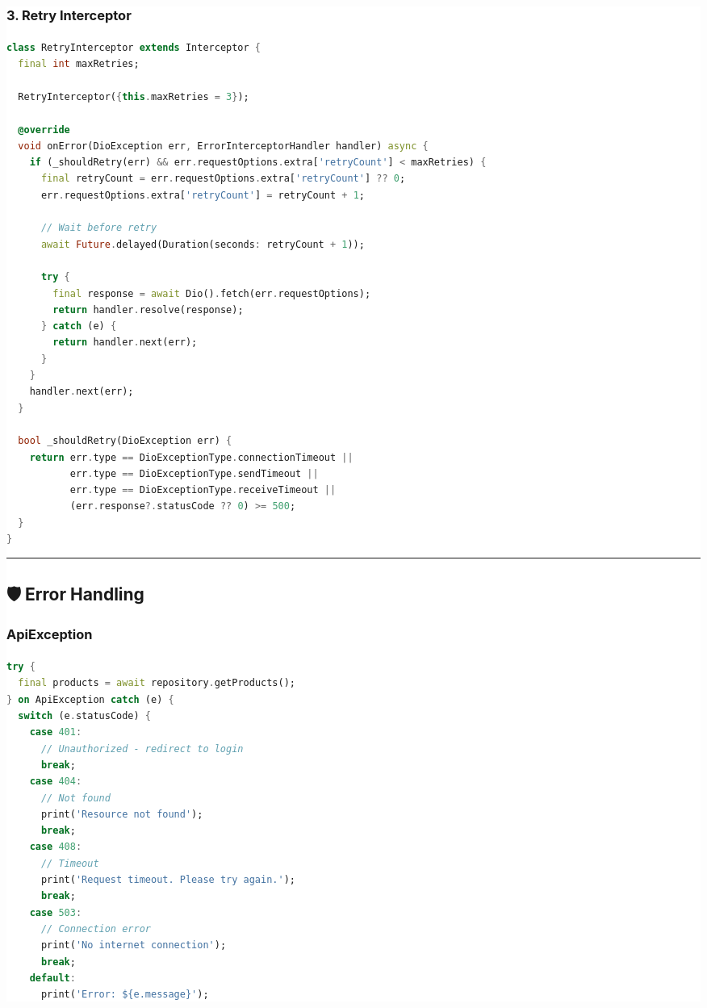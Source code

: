 ### 3. Retry Interceptor

```dart
class RetryInterceptor extends Interceptor {
  final int maxRetries;
  
  RetryInterceptor({this.maxRetries = 3});

  @override
  void onError(DioException err, ErrorInterceptorHandler handler) async {
    if (_shouldRetry(err) && err.requestOptions.extra['retryCount'] < maxRetries) {
      final retryCount = err.requestOptions.extra['retryCount'] ?? 0;
      err.requestOptions.extra['retryCount'] = retryCount + 1;
      
      // Wait before retry
      await Future.delayed(Duration(seconds: retryCount + 1));
      
      try {
        final response = await Dio().fetch(err.requestOptions);
        return handler.resolve(response);
      } catch (e) {
        return handler.next(err);
      }
    }
    handler.next(err);
  }
  
  bool _shouldRetry(DioException err) {
    return err.type == DioExceptionType.connectionTimeout ||
           err.type == DioExceptionType.sendTimeout ||
           err.type == DioExceptionType.receiveTimeout ||
           (err.response?.statusCode ?? 0) >= 500;
  }
}
```

---

## 🛡️ Error Handling

### ApiException

```dart
try {
  final products = await repository.getProducts();
} on ApiException catch (e) {
  switch (e.statusCode) {
    case 401:
      // Unauthorized - redirect to login
      break;
    case 404:
      // Not found
      print('Resource not found');
      break;
    case 408:
      // Timeout
      print('Request timeout. Please try again.');
      break;
    case 503:
      // Connection error
      print('No internet connection');
      break;
    default:
      print('Error: ${e.message}');
```